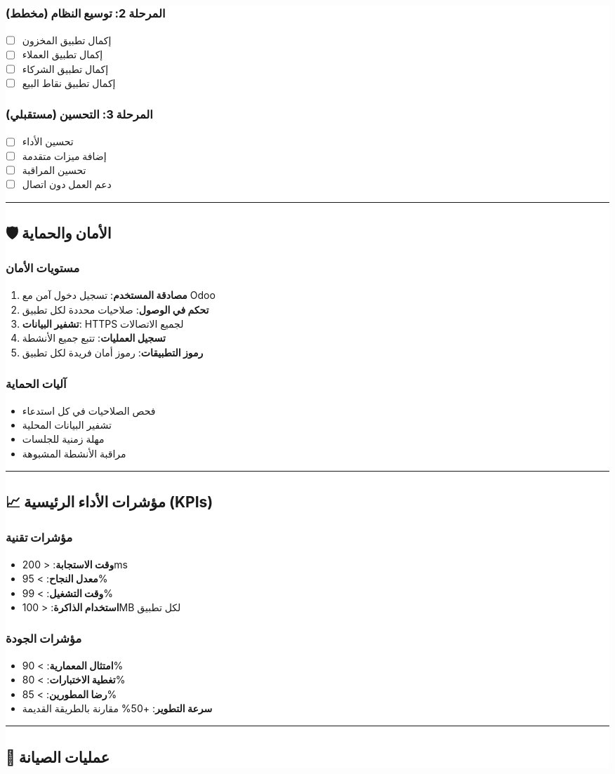 ### **المرحلة 2: توسيع النظام (مخطط)**
- [ ] إكمال تطبيق المخزون
- [ ] إكمال تطبيق العملاء
- [ ] إكمال تطبيق الشركاء
- [ ] إكمال تطبيق نقاط البيع

### **المرحلة 3: التحسين (مستقبلي)**
- [ ] تحسين الأداء
- [ ] إضافة ميزات متقدمة
- [ ] تحسين المراقبة
- [ ] دعم العمل دون اتصال

---

## 🛡️ **الأمان والحماية**

### **مستويات الأمان**
1. **مصادقة المستخدم**: تسجيل دخول آمن مع Odoo
2. **تحكم في الوصول**: صلاحيات محددة لكل تطبيق
3. **تشفير البيانات**: HTTPS لجميع الاتصالات
4. **تسجيل العمليات**: تتبع جميع الأنشطة
5. **رموز التطبيقات**: رموز أمان فريدة لكل تطبيق

### **آليات الحماية**
- فحص الصلاحيات في كل استدعاء
- تشفير البيانات المحلية
- مهلة زمنية للجلسات
- مراقبة الأنشطة المشبوهة

---

## 📈 **مؤشرات الأداء الرئيسية (KPIs)**

### **مؤشرات تقنية**
- **وقت الاستجابة**: < 200ms
- **معدل النجاح**: > 95%
- **وقت التشغيل**: > 99%
- **استخدام الذاكرة**: < 100MB لكل تطبيق

### **مؤشرات الجودة**
- **امتثال المعمارية**: > 90%
- **تغطية الاختبارات**: > 80%
- **رضا المطورين**: > 85%
- **سرعة التطوير**: +50% مقارنة بالطريقة القديمة

---

## 🔄 **عمليات الصيانة**

